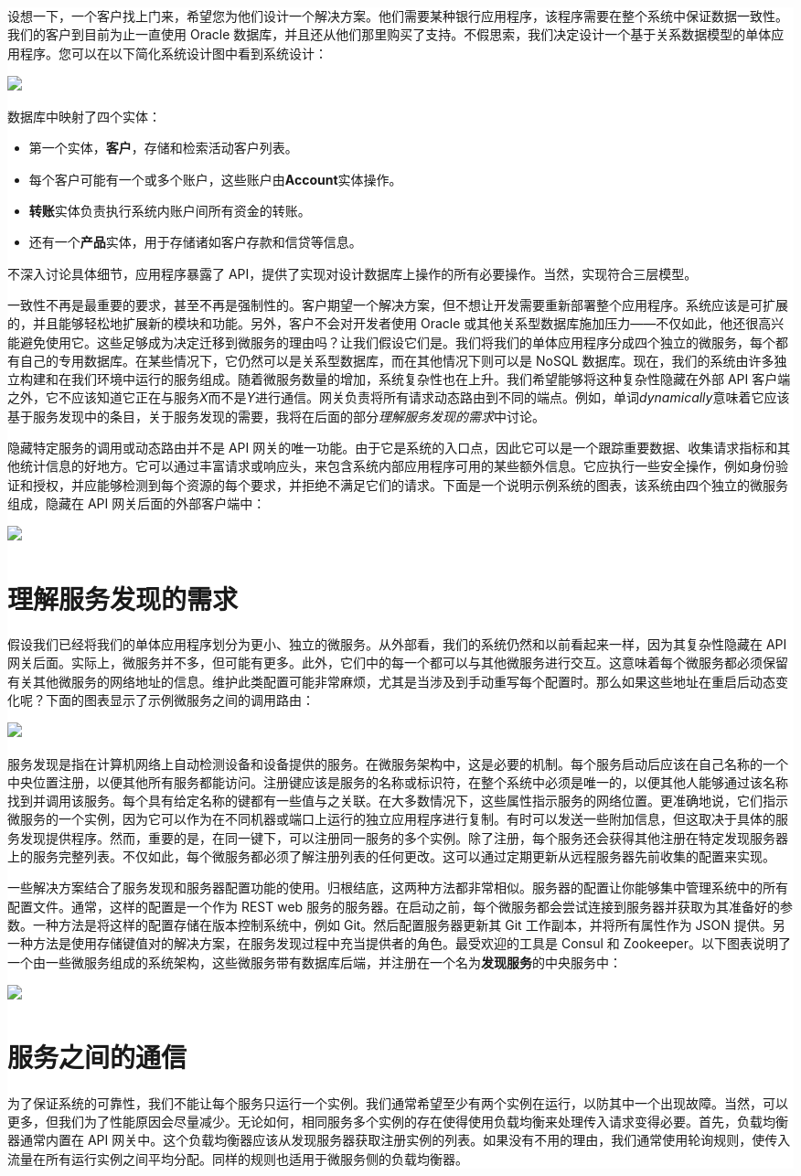 设想一下，一个客户找上门来，希望您为他们设计一个解决方案。他们需要某种银行应用程序，该程序需要在整个系统中保证数据一致性。我们的客户到目前为止一直使用 Oracle 数据库，并且还从他们那里购买了支持。不假思索，我们决定设计一个基于关系数据模型的单体应用程序。您可以在以下简化系统设计图中看到系统设计：

![](https://github.com/OpenDocCN/freelearn-javaweb-zh/raw/master/docs/ms-sprcld/img/a7bfd463-0994-4cfc-9d65-fe5e5dedb604.png)

数据库中映射了四个实体：

+   第一个实体，**客户**，存储和检索活动客户列表。

+   每个客户可能有一个或多个账户，这些账户由**Account**实体操作。

+   **转账**实体负责执行系统内账户间所有资金的转账。

+   还有一个**产品**实体，用于存储诸如客户存款和信贷等信息。

不深入讨论具体细节，应用程序暴露了 API，提供了实现对设计数据库上操作的所有必要操作。当然，实现符合三层模型。

一致性不再是最重要的要求，甚至不再是强制性的。客户期望一个解决方案，但不想让开发需要重新部署整个应用程序。系统应该是可扩展的，并且能够轻松地扩展新的模块和功能。另外，客户不会对开发者使用 Oracle 或其他关系型数据库施加压力——不仅如此，他还很高兴能避免使用它。这些足够成为决定迁移到微服务的理由吗？让我们假设它们是。我们将我们的单体应用程序分成四个独立的微服务，每个都有自己的专用数据库。在某些情况下，它仍然可以是关系型数据库，而在其他情况下则可以是 NoSQL 数据库。现在，我们的系统由许多独立构建和在我们环境中运行的服务组成。随着微服务数量的增加，系统复杂性也在上升。我们希望能够将这种复杂性隐藏在外部 API 客户端之外，它不应该知道它正在与服务*X*而不是*Y*进行通信。网关负责将所有请求动态路由到不同的端点。例如，单词*dynamically*意味着它应该基于服务发现中的条目，关于服务发现的需要，我将在后面的部分*理解服务发现的需求*中讨论。

隐藏特定服务的调用或动态路由并不是 API 网关的唯一功能。由于它是系统的入口点，因此它可以是一个跟踪重要数据、收集请求指标和其他统计信息的好地方。它可以通过丰富请求或响应头，来包含系统内部应用程序可用的某些额外信息。它应执行一些安全操作，例如身份验证和授权，并应能够检测到每个资源的每个要求，并拒绝不满足它们的请求。下面是一个说明示例系统的图表，该系统由四个独立的微服务组成，隐藏在 API 网关后面的外部客户端中：

![](https://github.com/OpenDocCN/freelearn-javaweb-zh/raw/master/docs/ms-sprcld/img/fd59b589-e29e-45b3-9496-2a8380086a2d.png)

# 理解服务发现的需求

假设我们已经将我们的单体应用程序划分为更小、独立的微服务。从外部看，我们的系统仍然和以前看起来一样，因为其复杂性隐藏在 API 网关后面。实际上，微服务并不多，但可能有更多。此外，它们中的每一个都可以与其他微服务进行交互。这意味着每个微服务都必须保留有关其他微服务的网络地址的信息。维护此类配置可能非常麻烦，尤其是当涉及到手动重写每个配置时。那么如果这些地址在重启后动态变化呢？下面的图表显示了示例微服务之间的调用路由：

![](https://github.com/OpenDocCN/freelearn-javaweb-zh/raw/master/docs/ms-sprcld/img/678ec5f0-b143-418f-a2a5-fc16296b7f3d.png)

服务发现是指在计算机网络上自动检测设备和设备提供的服务。在微服务架构中，这是必要的机制。每个服务启动后应该在自己名称的一个中央位置注册，以便其他所有服务都能访问。注册键应该是服务的名称或标识符，在整个系统中必须是唯一的，以便其他人能够通过该名称找到并调用该服务。每个具有给定名称的键都有一些值与之关联。在大多数情况下，这些属性指示服务的网络位置。更准确地说，它们指示微服务的一个实例，因为它可以作为在不同机器或端口上运行的独立应用程序进行复制。有时可以发送一些附加信息，但这取决于具体的服务发现提供程序。然而，重要的是，在同一键下，可以注册同一服务的多个实例。除了注册，每个服务还会获得其他注册在特定发现服务器上的服务完整列表。不仅如此，每个微服务都必须了解注册列表的任何更改。这可以通过定期更新从远程服务器先前收集的配置来实现。

一些解决方案结合了服务发现和服务器配置功能的使用。归根结底，这两种方法都非常相似。服务器的配置让你能够集中管理系统中的所有配置文件。通常，这样的配置是一个作为 REST web 服务的服务器。在启动之前，每个微服务都会尝试连接到服务器并获取为其准备好的参数。一种方法是将这样的配置存储在版本控制系统中，例如 Git。然后配置服务器更新其 Git 工作副本，并将所有属性作为 JSON 提供。另一种方法是使用存储键值对的解决方案，在服务发现过程中充当提供者的角色。最受欢迎的工具是 Consul 和 Zookeeper。以下图表说明了一个由一些微服务组成的系统架构，这些微服务带有数据库后端，并注册在一个名为**发现服务**的中央服务中：

![](https://github.com/OpenDocCN/freelearn-javaweb-zh/raw/master/docs/ms-sprcld/img/f85f1ca3-e8b1-47ac-8097-785cc2599a49.png)

# 服务之间的通信

为了保证系统的可靠性，我们不能让每个服务只运行一个实例。我们通常希望至少有两个实例在运行，以防其中一个出现故障。当然，可以更多，但我们为了性能原因会尽量减少。无论如何，相同服务多个实例的存在使得使用负载均衡来处理传入请求变得必要。首先，负载均衡器通常内置在 API 网关中。这个负载均衡器应该从发现服务器获取注册实例的列表。如果没有不用的理由，我们通常使用轮询规则，使传入流量在所有运行实例之间平均分配。同样的规则也适用于微服务侧的负载均衡器。
